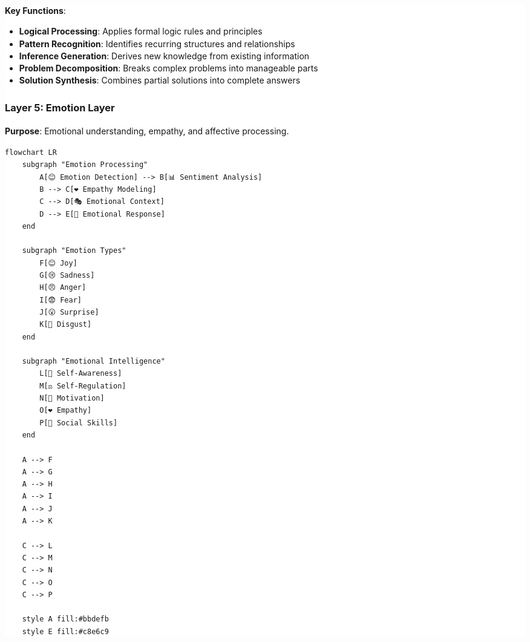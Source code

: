 **Key Functions**:
- **Logical Processing**: Applies formal logic rules and principles
- **Pattern Recognition**: Identifies recurring structures and relationships
- **Inference Generation**: Derives new knowledge from existing information
- **Problem Decomposition**: Breaks complex problems into manageable parts
- **Solution Synthesis**: Combines partial solutions into complete answers

### Layer 5: Emotion Layer

**Purpose**: Emotional understanding, empathy, and affective processing.

```mermaid
flowchart LR
    subgraph "Emotion Processing"
        A[😊 Emotion Detection] --> B[📊 Sentiment Analysis]
        B --> C[❤️ Empathy Modeling]
        C --> D[🎭 Emotional Context]
        D --> E[🎯 Emotional Response]
    end
    
    subgraph "Emotion Types"
        F[😊 Joy]
        G[😢 Sadness]
        H[😠 Anger]
        I[😨 Fear]
        J[😮 Surprise]
        K[🤢 Disgust]
    end
    
    subgraph "Emotional Intelligence"
        L[🧠 Self-Awareness]
        M[⚖️ Self-Regulation]
        N[💪 Motivation]
        O[❤️ Empathy]
        P[🤝 Social Skills]
    end
    
    A --> F
    A --> G
    A --> H
    A --> I
    A --> J
    A --> K
    
    C --> L
    C --> M
    C --> N
    C --> O
    C --> P
    
    style A fill:#bbdefb
    style E fill:#c8e6c9
```
